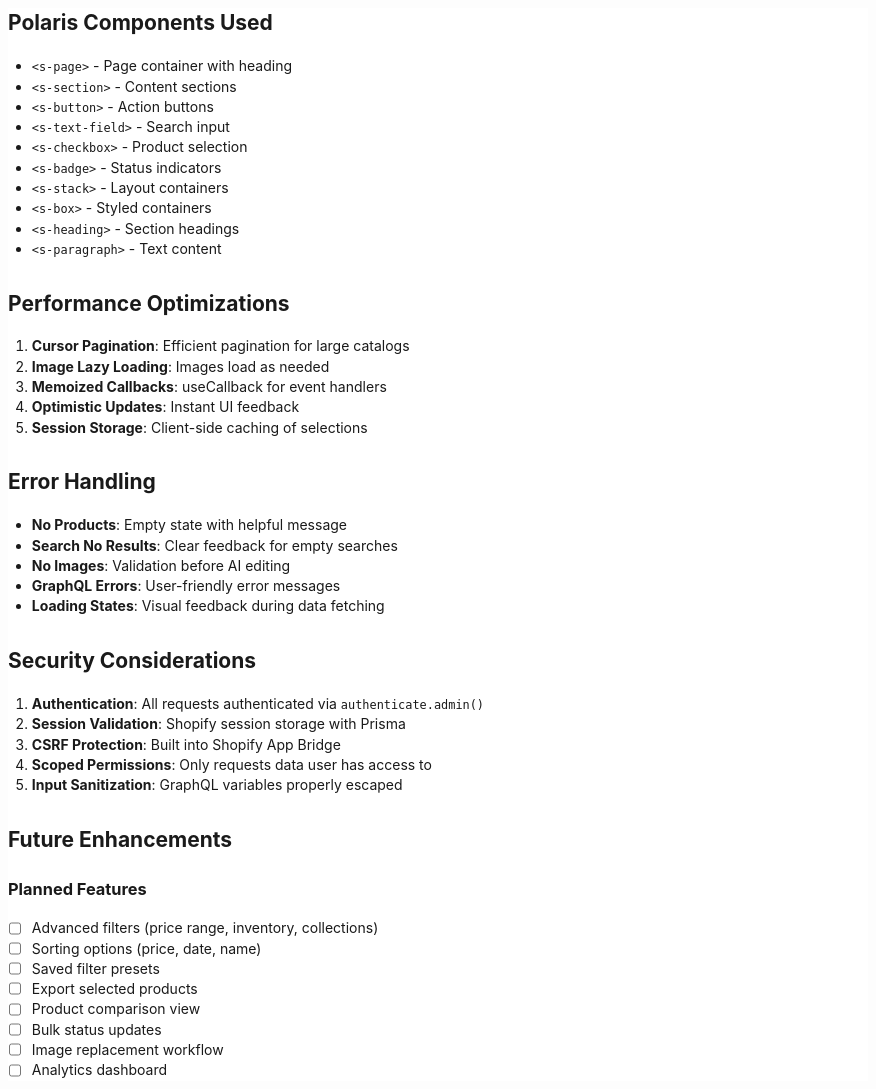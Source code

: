 ## Polaris Components Used

- `<s-page>` - Page container with heading
- `<s-section>` - Content sections
- `<s-button>` - Action buttons
- `<s-text-field>` - Search input
- `<s-checkbox>` - Product selection
- `<s-badge>` - Status indicators
- `<s-stack>` - Layout containers
- `<s-box>` - Styled containers
- `<s-heading>` - Section headings
- `<s-paragraph>` - Text content

## Performance Optimizations

1. **Cursor Pagination**: Efficient pagination for large catalogs
2. **Image Lazy Loading**: Images load as needed
3. **Memoized Callbacks**: useCallback for event handlers
4. **Optimistic Updates**: Instant UI feedback
5. **Session Storage**: Client-side caching of selections

## Error Handling

- **No Products**: Empty state with helpful message
- **Search No Results**: Clear feedback for empty searches
- **No Images**: Validation before AI editing
- **GraphQL Errors**: User-friendly error messages
- **Loading States**: Visual feedback during data fetching

## Security Considerations

1. **Authentication**: All requests authenticated via `authenticate.admin()`
2. **Session Validation**: Shopify session storage with Prisma
3. **CSRF Protection**: Built into Shopify App Bridge
4. **Scoped Permissions**: Only requests data user has access to
5. **Input Sanitization**: GraphQL variables properly escaped

## Future Enhancements

### Planned Features
- [ ] Advanced filters (price range, inventory, collections)
- [ ] Sorting options (price, date, name)
- [ ] Saved filter presets
- [ ] Export selected products
- [ ] Product comparison view
- [ ] Bulk status updates
- [ ] Image replacement workflow
- [ ] Analytics dashboard
